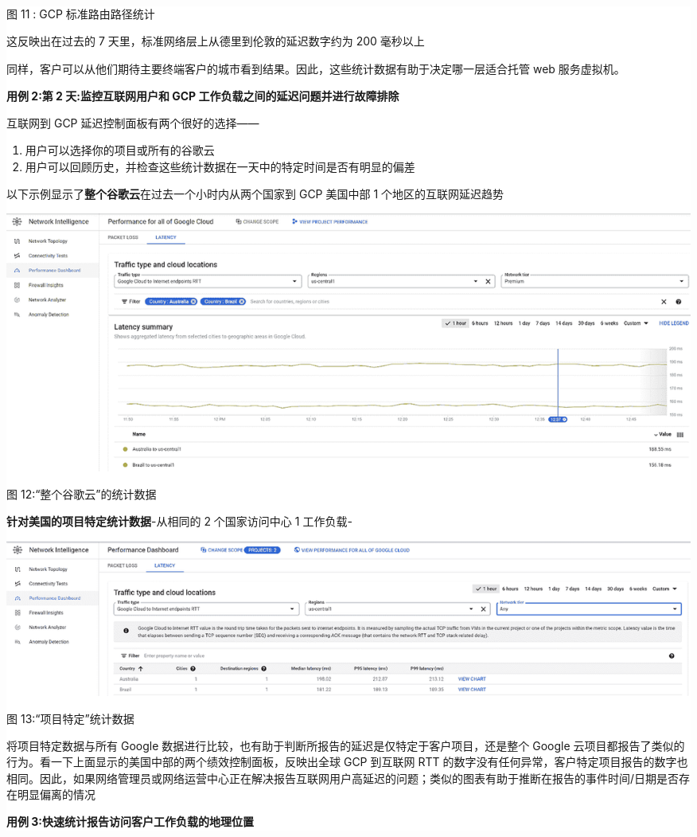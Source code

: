 图 11 : GCP 标准路由路径统计

这反映出在过去的 7 天里，标准网络层上从德里到伦敦的延迟数字约为 200 毫秒以上

同样，客户可以从他们期待主要终端客户的城市看到结果。因此，这些统计数据有助于决定哪一层适合托管 web 服务虚拟机。

**用例 2:第 2 天:监控互联网用户和 GCP 工作负载之间的延迟问题并进行故障排除**

互联网到 GCP 延迟控制面板有两个很好的选择——

1.  用户可以选择你的项目或所有的谷歌云
2.  用户可以回顾历史，并检查这些统计数据在一天中的特定时间是否有明显的偏差

以下示例显示了**整个谷歌云**在过去一个小时内从两个国家到 GCP 美国中部 1 个地区的互联网延迟趋势

![](img/7edc967f54ed48395f865aaf38f9bf33.png)

图 12:“整个谷歌云”的统计数据

**针对美国的项目特定统计数据**-从相同的 2 个国家访问中心 1 工作负载-

![](img/07eba85dce369d763b3bb95cb94750eb.png)

图 13:“项目特定”统计数据

将项目特定数据与所有 Google 数据进行比较，也有助于判断所报告的延迟是仅特定于客户项目，还是整个 Google 云项目都报告了类似的行为。看一下上面显示的美国中部的两个绩效控制面板，反映出全球 GCP 到互联网 RTT 的数字没有任何异常，客户特定项目报告的数字也相同。因此，如果网络管理员或网络运营中心正在解决报告互联网用户高延迟的问题；类似的图表有助于推断在报告的事件时间/日期是否存在明显偏离的情况

**用例 3:快速统计报告访问客户工作负载的地理位置**

